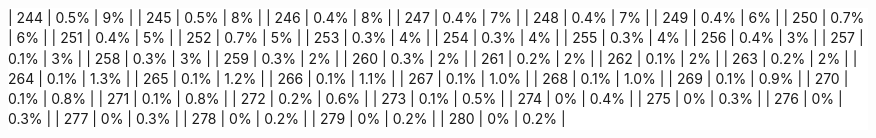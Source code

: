 | 244 | 0.5% | 9% |
| 245 | 0.5% | 8% |
| 246 | 0.4% | 8% |
| 247 | 0.4% | 7% |
| 248 | 0.4% | 7% |
| 249 | 0.4% | 6% |
| 250 | 0.7% | 6% |
| 251 | 0.4% | 5% |
| 252 | 0.7% | 5% |
| 253 | 0.3% | 4% |
| 254 | 0.3% | 4% |
| 255 | 0.3% | 4% |
| 256 | 0.4% | 3% |
| 257 | 0.1% | 3% |
| 258 | 0.3% | 3% |
| 259 | 0.3% | 2% |
| 260 | 0.3% | 2% |
| 261 | 0.2% | 2% |
| 262 | 0.1% | 2% |
| 263 | 0.2% | 2% |
| 264 | 0.1% | 1.3% |
| 265 | 0.1% | 1.2% |
| 266 | 0.1% | 1.1% |
| 267 | 0.1% | 1.0% |
| 268 | 0.1% | 1.0% |
| 269 | 0.1% | 0.9% |
| 270 | 0.1% | 0.8% |
| 271 | 0.1% | 0.8% |
| 272 | 0.2% | 0.6% |
| 273 | 0.1% | 0.5% |
| 274 | 0% | 0.4% |
| 275 | 0% | 0.3% |
| 276 | 0% | 0.3% |
| 277 | 0% | 0.3% |
| 278 | 0% | 0.2% |
| 279 | 0% | 0.2% |
| 280 | 0% | 0.2% |